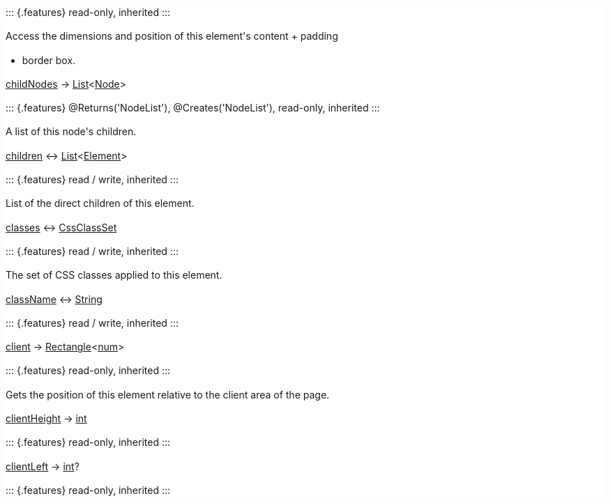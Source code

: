 ::: {.features}
read-only, inherited
:::

Access the dimensions and position of this element\'s content + padding
+ border box.

[childNodes](node/childnodes) →
[List](../dart-core/list-class)\<[Node](node-class)\>

::: {.features}
\@Returns(\'NodeList\'), \@Creates(\'NodeList\'), read-only, inherited
:::

A list of this node\'s children.

[children](element/children) ↔
[List](../dart-core/list-class)\<[Element](element-class)\>

::: {.features}
read / write, inherited
:::

List of the direct children of this element.

[classes](element/classes) ↔ [CssClassSet](cssclassset-class)

::: {.features}
read / write, inherited
:::

The set of CSS classes applied to this element.

[className](element/classname) ↔ [String](../dart-core/string-class)

::: {.features}
read / write, inherited
:::

[client](element/client) →
[Rectangle](../dart-math/rectangle-class)\<[num](../dart-core/num-class)\>

::: {.features}
read-only, inherited
:::

Gets the position of this element relative to the client area of the
page.

[clientHeight](element/clientheight) → [int](../dart-core/int-class)

::: {.features}
read-only, inherited
:::

[clientLeft](element/clientleft) → [int](../dart-core/int-class)?

::: {.features}
read-only, inherited
:::

